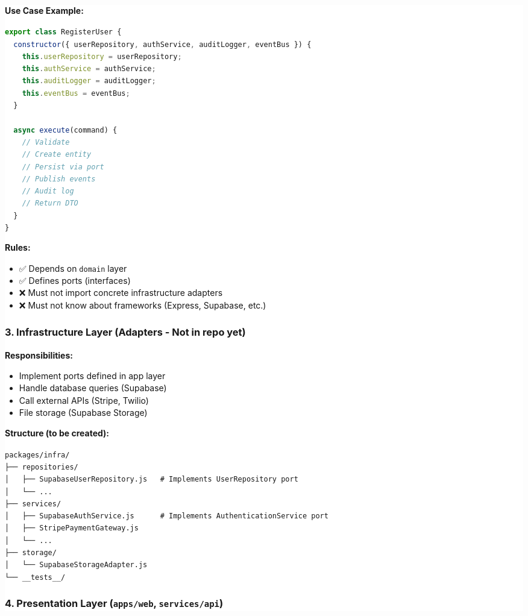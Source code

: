 **Use Case Example:**
```javascript
export class RegisterUser {
  constructor({ userRepository, authService, auditLogger, eventBus }) {
    this.userRepository = userRepository;
    this.authService = authService;
    this.auditLogger = auditLogger;
    this.eventBus = eventBus;
  }

  async execute(command) {
    // Validate
    // Create entity
    // Persist via port
    // Publish events
    // Audit log
    // Return DTO
  }
}
```

**Rules:**
- ✅ Depends on `domain` layer
- ✅ Defines ports (interfaces)
- ❌ Must not import concrete infrastructure adapters
- ❌ Must not know about frameworks (Express, Supabase, etc.)

### 3. **Infrastructure Layer** (Adapters - Not in repo yet)

**Responsibilities:**
- Implement ports defined in app layer
- Handle database queries (Supabase)
- Call external APIs (Stripe, Twilio)
- File storage (Supabase Storage)

**Structure (to be created):**
```
packages/infra/
├── repositories/
│   ├── SupabaseUserRepository.js   # Implements UserRepository port
│   └── ...
├── services/
│   ├── SupabaseAuthService.js      # Implements AuthenticationService port
│   ├── StripePaymentGateway.js
│   └── ...
├── storage/
│   └── SupabaseStorageAdapter.js
└── __tests__/
```

### 4. **Presentation Layer** (`apps/web`, `services/api`)

